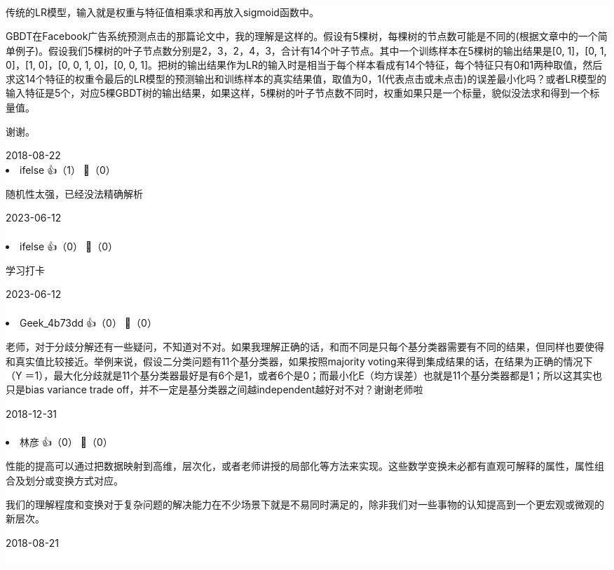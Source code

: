 传统的LR模型，输入就是权重与特征值相乘求和再放入sigmoid函数中。

GBDT在Facebook广告系统预测点击的那篇论文中，我的理解是这样的。假设有5棵树，每棵树的节点数可能是不同的(根据文章中的一个简单例子)。假设我们5棵树的叶子节点数分别是2，3，2，4，3，合计有14个叶子节点。其中一个训练样本在5棵树的输出结果是[0, 1]，[0, 1, 0]，[1, 0]，[0, 0, 1, 0]，[0, 0, 1]。把树的输出结果作为LR的输入时是相当于每个样本看成有14个特征，每个特征只有0和1两种取值，然后求这14个特征的权重令最后的LR模型的预测输出和训练样本的真实结果值，取值为0，1(代表点击或未点击)的误差最小化吗？或者LR模型的输入特征是5个，对应5棵GBDT树的输出结果，如果这样，5棵树的叶子节点数不同时，权重如果只是一个标量，貌似没法求和得到一个标量值。

谢谢。</p>2018-08-22</li><br/><li><span>ifelse</span> 👍（1） 💬（0）<p>随机性太强，已经没法精确解析</p>2023-06-12</li><br/><li><span>ifelse</span> 👍（0） 💬（0）<p>学习打卡</p>2023-06-12</li><br/><li><span>Geek_4b73dd</span> 👍（0） 💬（0）<p>老师，对于分歧分解还有一些疑问，不知道对不对。如果我理解正确的话，和而不同是只每个基分类器需要有不同的结果，但同样也要使得和真实值比较接近。举例来说，假设二分类问题有11个基分类器，如果按照majority voting来得到集成结果的话，在结果为正确的情况下（Y ＝1），最大化分歧就是11个基分类器最好是有6个是1，或者6个是0；而最小化E（均方误差）也就是11个基分类器都是1；所以这其实也只是bias variance trade off，并不一定是基分类器之间越independent越好对不对？谢谢老师啦</p>2018-12-31</li><br/><li><span>林彦</span> 👍（0） 💬（0）<p>性能的提高可以通过把数据映射到高维，层次化，或者老师讲授的局部化等方法来实现。这些数学变换未必都有直观可解释的属性，属性组合及划分或变换方式对应。

我们的理解程度和变换对于复杂问题的解决能力在不少场景下就是不易同时满足的，除非我们对一些事物的认知提高到一个更宏观或微观的新层次。</p>2018-08-21</li><br/>
</ul>